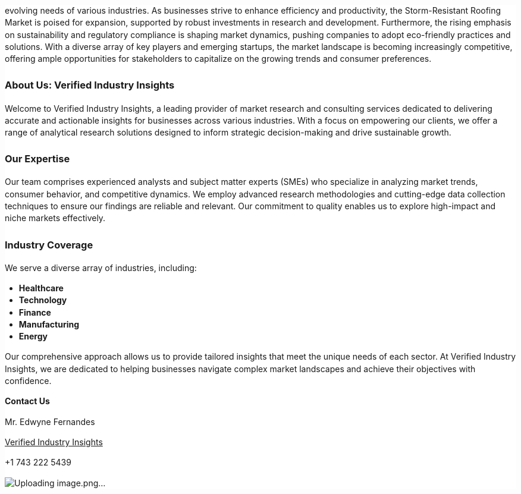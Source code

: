 evolving needs of various industries. As businesses strive to enhance efficiency and productivity, the Storm-Resistant Roofing Market is poised for expansion, supported by robust investments in research and development. Furthermore, the rising emphasis on sustainability and regulatory compliance is shaping market dynamics, pushing companies to adopt eco-friendly practices and solutions. With a diverse array of key players and emerging startups, the market landscape is becoming increasingly competitive, offering ample opportunities for stakeholders to capitalize on the growing trends and consumer preferences.</p><h3>About Us: Verified Industry Insights</h3><p>Welcome to Verified Industry Insights, a leading provider of market research and consulting services dedicated to delivering accurate and actionable insights for businesses across various industries. With a focus on empowering our clients, we offer a range of analytical research solutions designed to inform strategic decision-making and drive sustainable growth.</p><h3>Our Expertise</h3><p>Our team comprises experienced analysts and subject matter experts (SMEs) who specialize in analyzing market trends, consumer behavior, and competitive dynamics. We employ advanced research methodologies and cutting-edge data collection techniques to ensure our findings are reliable and relevant. Our commitment to quality enables us to explore high-impact and niche markets effectively.</p><h3>Industry Coverage</h3><p>We serve a diverse array of industries, including:</p><ul><li><strong>Healthcare</strong></li><li><strong>Technology</strong></li><li><strong>Finance</strong></li><li><strong>Manufacturing</strong></li><li><strong>Energy</strong></li></ul><p>Our comprehensive approach allows us to provide tailored insights that meet the unique needs of each sector. At Verified Industry Insights, we are dedicated to helping businesses navigate complex market landscapes and achieve their objectives with confidence.</p><p><strong>Contact Us</strong></p><p>Mr. Edwyne Fernandes</p><p><a href="https://www.verifiedindustryinsights.com/">Verified Industry Insights</a></p><p>+1 743 222 5439</p>
![Uploading image.png…]()
